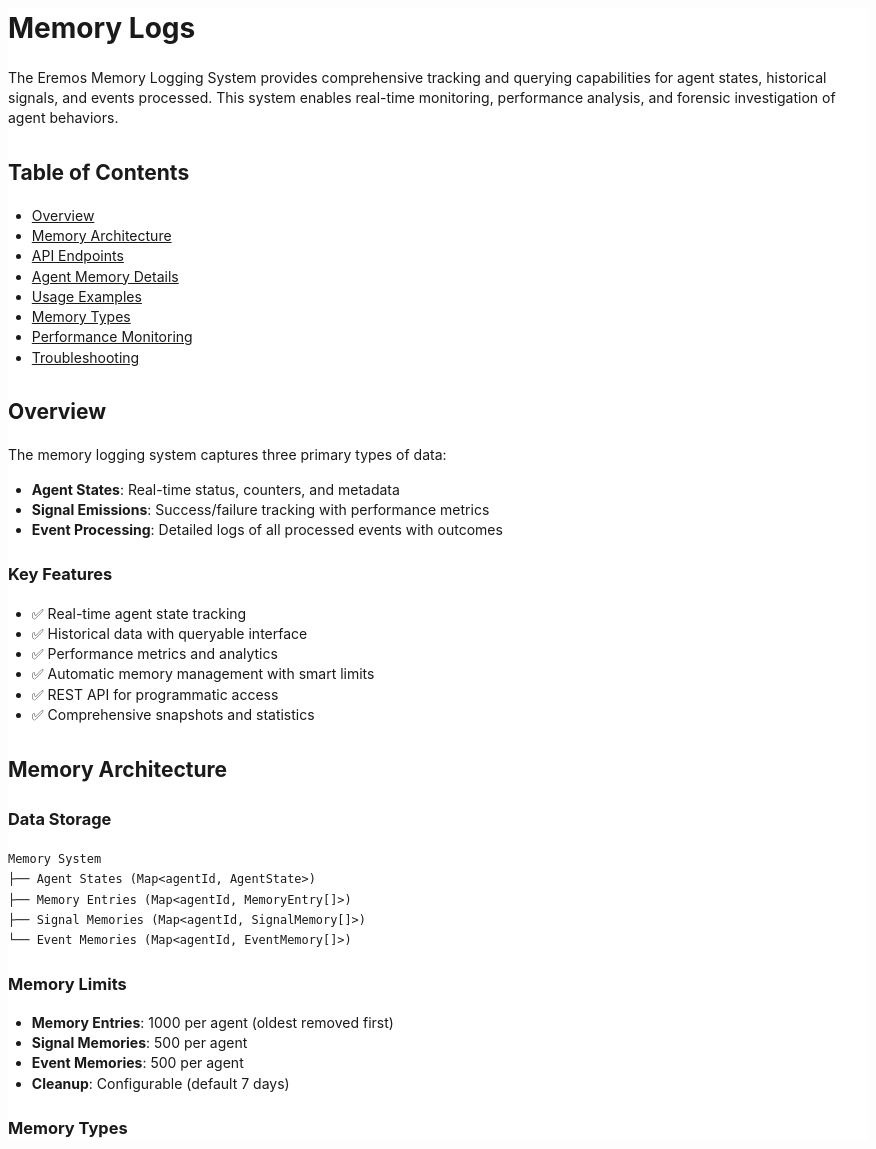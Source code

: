 # Memory Logs

The Eremos Memory Logging System provides comprehensive tracking and querying capabilities for agent states, historical signals, and events processed. This system enables real-time monitoring, performance analysis, and forensic investigation of agent behaviors.

## Table of Contents
- [Overview](#overview)
- [Memory Architecture](#memory-architecture)
- [API Endpoints](#api-endpoints)
- [Agent Memory Details](#agent-memory-details)
- [Usage Examples](#usage-examples)
- [Memory Types](#memory-types)
- [Performance Monitoring](#performance-monitoring)
- [Troubleshooting](#troubleshooting)

## Overview

The memory logging system captures three primary types of data:
- **Agent States**: Real-time status, counters, and metadata
- **Signal Emissions**: Success/failure tracking with performance metrics
- **Event Processing**: Detailed logs of all processed events with outcomes

### Key Features
- ✅ Real-time agent state tracking
- ✅ Historical data with queryable interface
- ✅ Performance metrics and analytics
- ✅ Automatic memory management with smart limits
- ✅ REST API for programmatic access
- ✅ Comprehensive snapshots and statistics

## Memory Architecture

### Data Storage
```
Memory System
├── Agent States (Map<agentId, AgentState>)
├── Memory Entries (Map<agentId, MemoryEntry[]>)
├── Signal Memories (Map<agentId, SignalMemory[]>)
└── Event Memories (Map<agentId, EventMemory[]>)
```

### Memory Limits
- **Memory Entries**: 1000 per agent (oldest removed first)
- **Signal Memories**: 500 per agent
- **Event Memories**: 500 per agent
- **Cleanup**: Configurable (default 7 days)

### Memory Types

